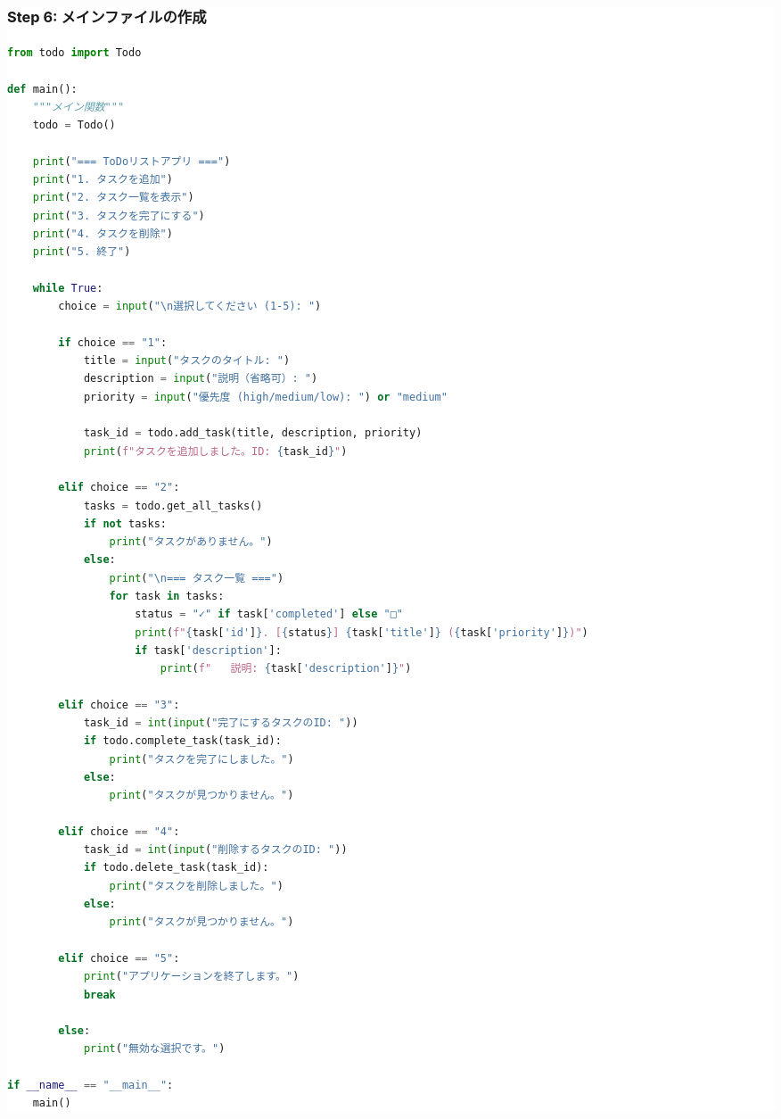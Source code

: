 ### Step 6: メインファイルの作成
```python:src/main.py
from todo import Todo

def main():
    """メイン関数"""
    todo = Todo()
    
    print("=== ToDoリストアプリ ===")
    print("1. タスクを追加")
    print("2. タスク一覧を表示")
    print("3. タスクを完了にする")
    print("4. タスクを削除")
    print("5. 終了")
    
    while True:
        choice = input("\n選択してください (1-5): ")
        
        if choice == "1":
            title = input("タスクのタイトル: ")
            description = input("説明（省略可）: ")
            priority = input("優先度 (high/medium/low): ") or "medium"
            
            task_id = todo.add_task(title, description, priority)
            print(f"タスクを追加しました。ID: {task_id}")
            
        elif choice == "2":
            tasks = todo.get_all_tasks()
            if not tasks:
                print("タスクがありません。")
            else:
                print("\n=== タスク一覧 ===")
                for task in tasks:
                    status = "✓" if task['completed'] else "□"
                    print(f"{task['id']}. [{status}] {task['title']} ({task['priority']})")
                    if task['description']:
                        print(f"   説明: {task['description']}")
                        
        elif choice == "3":
            task_id = int(input("完了にするタスクのID: "))
            if todo.complete_task(task_id):
                print("タスクを完了にしました。")
            else:
                print("タスクが見つかりません。")
                
        elif choice == "4":
            task_id = int(input("削除するタスクのID: "))
            if todo.delete_task(task_id):
                print("タスクを削除しました。")
            else:
                print("タスクが見つかりません。")
                
        elif choice == "5":
            print("アプリケーションを終了します。")
            break
            
        else:
            print("無効な選択です。")

if __name__ == "__main__":
    main()
```
